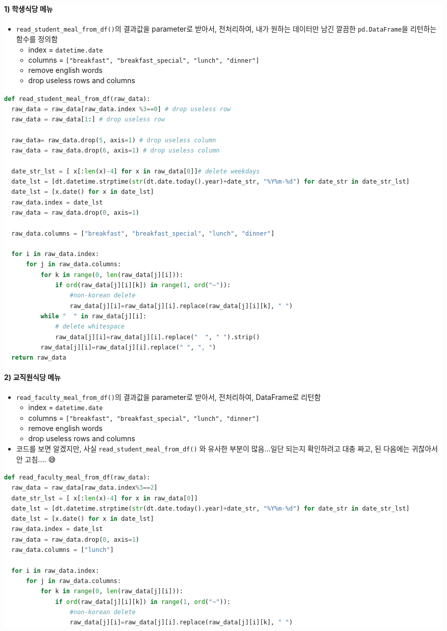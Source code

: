 #### 1) 학생식당 메뉴

- `read_student_meal_from_df()`의 결과값을 parameter로 받아서, 전처리하여, 내가 원하는 데이터만 남긴 깔끔한 `pd.DataFrame`을 리턴하는 함수를 정의함
  - index = `datetime.date`
  - columns = `["breakfast", "breakfast_special", "lunch", "dinner"]`
  - remove english words
  - drop useless rows and columns

```python
def read_student_meal_from_df(raw_data):
  raw_data = raw_data[raw_data.index %3==0] # drop useless row
  raw_data = raw_data[1:] # drop useless row

  raw_data= raw_data.drop(5, axis=1) # drop useless column
  raw_data = raw_data.drop(6, axis=1) # drop useless column

  date_str_lst = [ x[:len(x)-4] for x in raw_data[0]]# delete weekdays
  date_lst = [dt.datetime.strptime(str(dt.date.today().year)+date_str, "%Y%m-%d") for date_str in date_str_lst]
  date_lst = [x.date() for x in date_lst]
  raw_data.index = date_lst
  raw_data = raw_data.drop(0, axis=1)

  raw_data.columns = ["breakfast", "breakfast_special", "lunch", "dinner"]

  for i in raw_data.index:
      for j in raw_data.columns:
          for k in range(0, len(raw_data[j][i])):
              if ord(raw_data[j][i][k]) in range(1, ord("~")):
                  #non-korean delete
                  raw_data[j][i]=raw_data[j][i].replace(raw_data[j][i][k], " ")
          while "  " in raw_data[j][i]:
              # delete whitespace
              raw_data[j][i]=raw_data[j][i].replace("  ", " ").strip()
          raw_data[j][i]=raw_data[j][i].replace(" ", ", ")
  return raw_data
```

#### 2) 교직원식당 메뉴

- `read_faculty_meal_from_df()`의 결과값을 parameter로 받아서, 전처리하여, DataFrame로 리턴함
  - index = `datetime.date`
  - columns = `["breakfast", "breakfast_special", "lunch", "dinner"]`
  - remove english words
  - drop useless rows and columns
- 코드를 보면 알겠지만, 사실 `read_student_meal_from_df()` 와 유사한 부분이 많음...일단 되는지 확인하려고 대충 짜고, 된 다음에는 귀찮아서 안 고침.... 😅

```python
def read_faculty_meal_from_df(raw_data):
  raw_data = raw_data[raw_data.index%3==2]
  date_str_lst = [ x[:len(x)-4] for x in raw_data[0]]
  date_lst = [dt.datetime.strptime(str(dt.date.today().year)+date_str, "%Y%m-%d") for date_str in date_str_lst]
  date_lst = [x.date() for x in date_lst]
  raw_data.index = date_lst
  raw_data = raw_data.drop(0, axis=1)
  raw_data.columns = ["lunch"]

  for i in raw_data.index:
      for j in raw_data.columns:
          for k in range(0, len(raw_data[j][i])):
              if ord(raw_data[j][i][k]) in range(1, ord("~")):
                  #non-korean delete
                  raw_data[j][i]=raw_data[j][i].replace(raw_data[j][i][k], " ")
```
